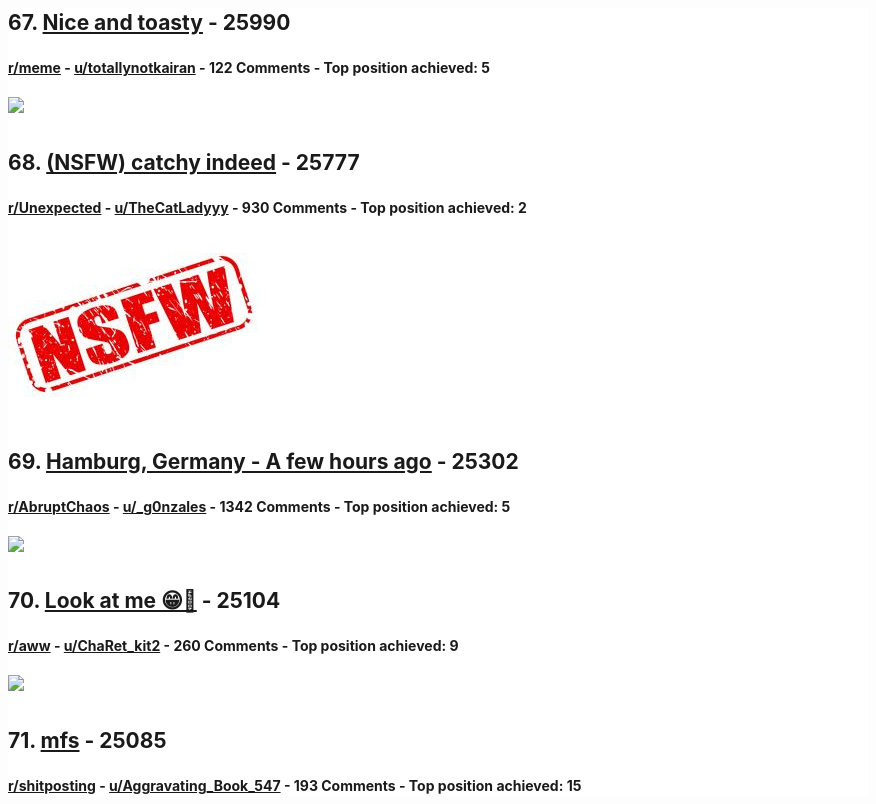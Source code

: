 ## 67. [Nice and toasty](http://reddit.com/r/meme/comments/suirso/nice_and_toasty/) - 25990
#### [r/meme](http://reddit.com/r/meme) - [u/totallynotkairan](http://reddit.com/u/totallynotkairan) - 122 Comments - Top position achieved: 5

<a href="https://i.redd.it/5slq4trsfci81.gif"><img src="https://a.thumbs.redditmedia.com/qNMc0WeA5MdOGJpJudJIum5nK1CAEu0-_t5KtydbRB0.jpg"></img></a>

## 68. [(NSFW) catchy indeed](http://reddit.com/r/Unexpected/comments/sv0e5z/nsfw_catchy_indeed/) - 25777
#### [r/Unexpected](http://reddit.com/r/Unexpected) - [u/TheCatLadyyy](http://reddit.com/u/TheCatLadyyy) - 930 Comments - Top position achieved: 2

<a href="https://v.redd.it/dx66yryhsgi81"><img src="https://github.com/mgerb/top-of-reddit/raw/master/nsfw.jpg"></img></a>

## 69. [Hamburg, Germany - A few hours ago](http://reddit.com/r/AbruptChaos/comments/sulmf7/hamburg_germany_a_few_hours_ago/) - 25302
#### [r/AbruptChaos](http://reddit.com/r/AbruptChaos) - [u/_g0nzales](http://reddit.com/u/_g0nzales) - 1342 Comments - Top position achieved: 5

<a href="https://v.redd.it/78b1x6juddi81"><img src="https://b.thumbs.redditmedia.com/mOT-tR2OwozB4Pa-rDmGe2ciQmP1bq47NCJRt8d7z0o.jpg"></img></a>

## 70. [Look at me 😁🙂](http://reddit.com/r/aww/comments/sukaq3/look_at_me/) - 25104
#### [r/aww](http://reddit.com/r/aww) - [u/ChaRet_kit2](http://reddit.com/u/ChaRet_kit2) - 260 Comments - Top position achieved: 9

<a href="https://v.redd.it/3toaljmrxci81"><img src="https://b.thumbs.redditmedia.com/5apjpkimbOHAiD6bqiyAADN1kP73WvJdOads1jtteQE.jpg"></img></a>

## 71. [mfs](http://reddit.com/r/shitposting/comments/suhtsq/mfs/) - 25085
#### [r/shitposting](http://reddit.com/r/shitposting) - [u/Aggravating_Book_547](http://reddit.com/u/Aggravating_Book_547) - 193 Comments - Top position achieved: 15
